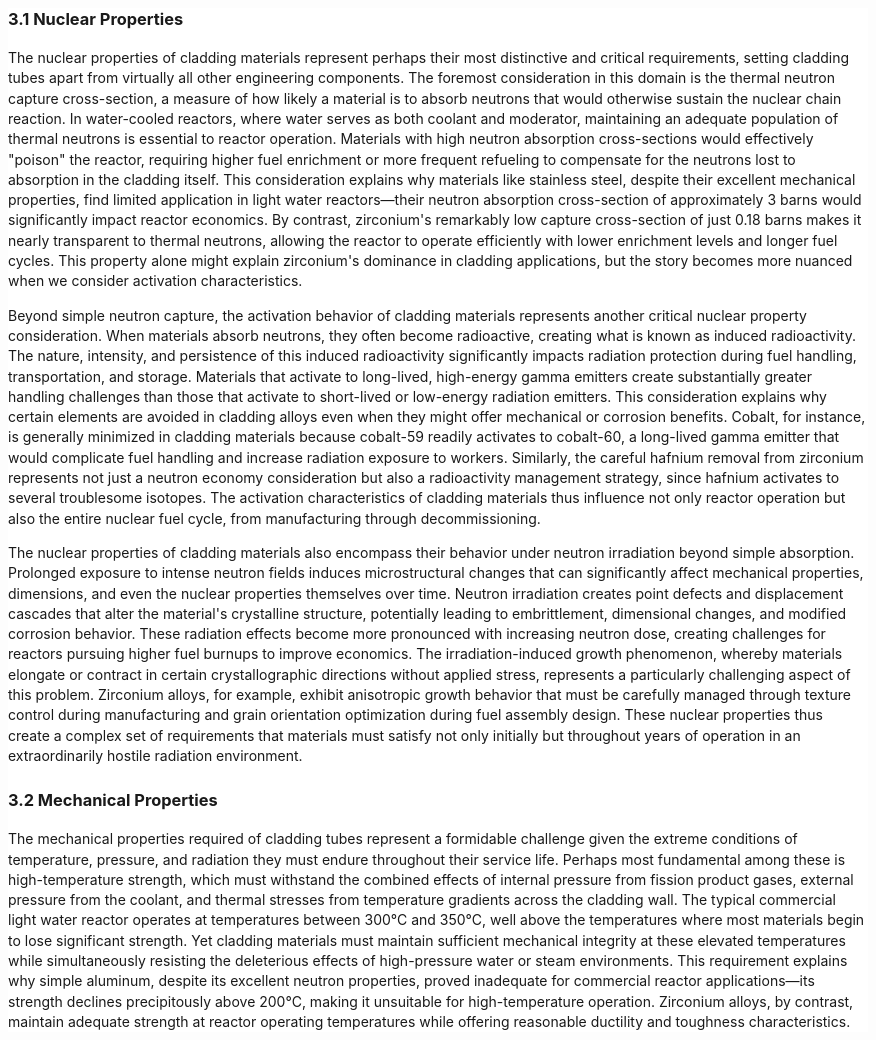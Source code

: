 ### 3.1 Nuclear Properties

The nuclear properties of cladding materials represent perhaps their most distinctive and critical requirements, setting cladding tubes apart from virtually all other engineering components. The foremost consideration in this domain is the thermal neutron capture cross-section, a measure of how likely a material is to absorb neutrons that would otherwise sustain the nuclear chain reaction. In water-cooled reactors, where water serves as both coolant and moderator, maintaining an adequate population of thermal neutrons is essential to reactor operation. Materials with high neutron absorption cross-sections would effectively "poison" the reactor, requiring higher fuel enrichment or more frequent refueling to compensate for the neutrons lost to absorption in the cladding itself. This consideration explains why materials like stainless steel, despite their excellent mechanical properties, find limited application in light water reactors—their neutron absorption cross-section of approximately 3 barns would significantly impact reactor economics. By contrast, zirconium's remarkably low capture cross-section of just 0.18 barns makes it nearly transparent to thermal neutrons, allowing the reactor to operate efficiently with lower enrichment levels and longer fuel cycles. This property alone might explain zirconium's dominance in cladding applications, but the story becomes more nuanced when we consider activation characteristics.

Beyond simple neutron capture, the activation behavior of cladding materials represents another critical nuclear property consideration. When materials absorb neutrons, they often become radioactive, creating what is known as induced radioactivity. The nature, intensity, and persistence of this induced radioactivity significantly impacts radiation protection during fuel handling, transportation, and storage. Materials that activate to long-lived, high-energy gamma emitters create substantially greater handling challenges than those that activate to short-lived or low-energy radiation emitters. This consideration explains why certain elements are avoided in cladding alloys even when they might offer mechanical or corrosion benefits. Cobalt, for instance, is generally minimized in cladding materials because cobalt-59 readily activates to cobalt-60, a long-lived gamma emitter that would complicate fuel handling and increase radiation exposure to workers. Similarly, the careful hafnium removal from zirconium represents not just a neutron economy consideration but also a radioactivity management strategy, since hafnium activates to several troublesome isotopes. The activation characteristics of cladding materials thus influence not only reactor operation but also the entire nuclear fuel cycle, from manufacturing through decommissioning.

The nuclear properties of cladding materials also encompass their behavior under neutron irradiation beyond simple absorption. Prolonged exposure to intense neutron fields induces microstructural changes that can significantly affect mechanical properties, dimensions, and even the nuclear properties themselves over time. Neutron irradiation creates point defects and displacement cascades that alter the material's crystalline structure, potentially leading to embrittlement, dimensional changes, and modified corrosion behavior. These radiation effects become more pronounced with increasing neutron dose, creating challenges for reactors pursuing higher fuel burnups to improve economics. The irradiation-induced growth phenomenon, whereby materials elongate or contract in certain crystallographic directions without applied stress, represents a particularly challenging aspect of this problem. Zirconium alloys, for example, exhibit anisotropic growth behavior that must be carefully managed through texture control during manufacturing and grain orientation optimization during fuel assembly design. These nuclear properties thus create a complex set of requirements that materials must satisfy not only initially but throughout years of operation in an extraordinarily hostile radiation environment.

### 3.2 Mechanical Properties

The mechanical properties required of cladding tubes represent a formidable challenge given the extreme conditions of temperature, pressure, and radiation they must endure throughout their service life. Perhaps most fundamental among these is high-temperature strength, which must withstand the combined effects of internal pressure from fission product gases, external pressure from the coolant, and thermal stresses from temperature gradients across the cladding wall. The typical commercial light water reactor operates at temperatures between 300°C and 350°C, well above the temperatures where most materials begin to lose significant strength. Yet cladding materials must maintain sufficient mechanical integrity at these elevated temperatures while simultaneously resisting the deleterious effects of high-pressure water or steam environments. This requirement explains why simple aluminum, despite its excellent neutron properties, proved inadequate for commercial reactor applications—its strength declines precipitously above 200°C, making it unsuitable for high-temperature operation. Zirconium alloys, by contrast, maintain adequate strength at reactor operating temperatures while offering reasonable ductility and toughness characteristics.
